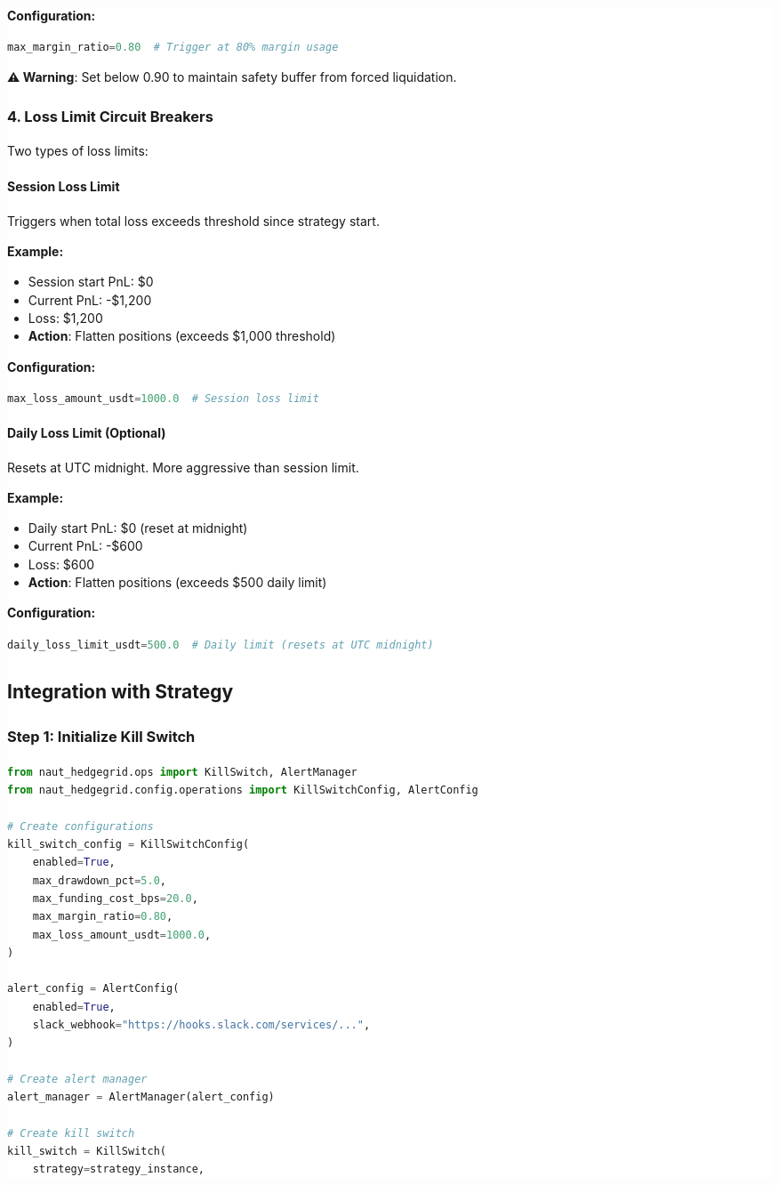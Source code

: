 **Configuration:**
```python
max_margin_ratio=0.80  # Trigger at 80% margin usage
```

**⚠️ Warning**: Set below 0.90 to maintain safety buffer from forced liquidation.

### 4. Loss Limit Circuit Breakers

Two types of loss limits:

#### Session Loss Limit
Triggers when total loss exceeds threshold since strategy start.

**Example:**
- Session start PnL: $0
- Current PnL: -$1,200
- Loss: $1,200
- **Action**: Flatten positions (exceeds $1,000 threshold)

**Configuration:**
```python
max_loss_amount_usdt=1000.0  # Session loss limit
```

#### Daily Loss Limit (Optional)
Resets at UTC midnight. More aggressive than session limit.

**Example:**
- Daily start PnL: $0 (reset at midnight)
- Current PnL: -$600
- Loss: $600
- **Action**: Flatten positions (exceeds $500 daily limit)

**Configuration:**
```python
daily_loss_limit_usdt=500.0  # Daily limit (resets at UTC midnight)
```

## Integration with Strategy

### Step 1: Initialize Kill Switch

```python
from naut_hedgegrid.ops import KillSwitch, AlertManager
from naut_hedgegrid.config.operations import KillSwitchConfig, AlertConfig

# Create configurations
kill_switch_config = KillSwitchConfig(
    enabled=True,
    max_drawdown_pct=5.0,
    max_funding_cost_bps=20.0,
    max_margin_ratio=0.80,
    max_loss_amount_usdt=1000.0,
)

alert_config = AlertConfig(
    enabled=True,
    slack_webhook="https://hooks.slack.com/services/...",
)

# Create alert manager
alert_manager = AlertManager(alert_config)

# Create kill switch
kill_switch = KillSwitch(
    strategy=strategy_instance,
```
